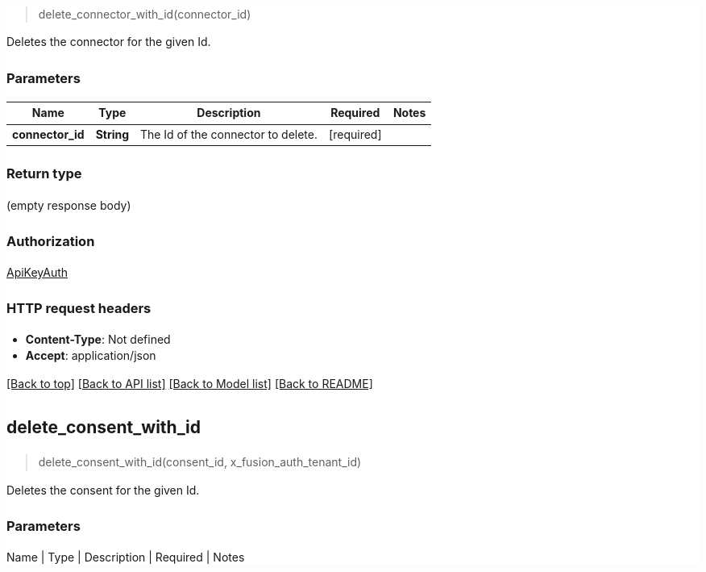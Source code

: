 > delete_connector_with_id(connector_id)


Deletes the connector for the given Id.

### Parameters


Name | Type | Description  | Required | Notes
------------- | ------------- | ------------- | ------------- | -------------
**connector_id** | **String** | The Id of the connector to delete. | [required] |

### Return type

 (empty response body)

### Authorization

[ApiKeyAuth](../README.md#ApiKeyAuth)

### HTTP request headers

- **Content-Type**: Not defined
- **Accept**: application/json

[[Back to top]](#) [[Back to API list]](../README.md#documentation-for-api-endpoints) [[Back to Model list]](../README.md#documentation-for-models) [[Back to README]](../README.md)


## delete_consent_with_id

> delete_consent_with_id(consent_id, x_fusion_auth_tenant_id)


Deletes the consent for the given Id.

### Parameters


Name | Type | Description  | Required | Notes
